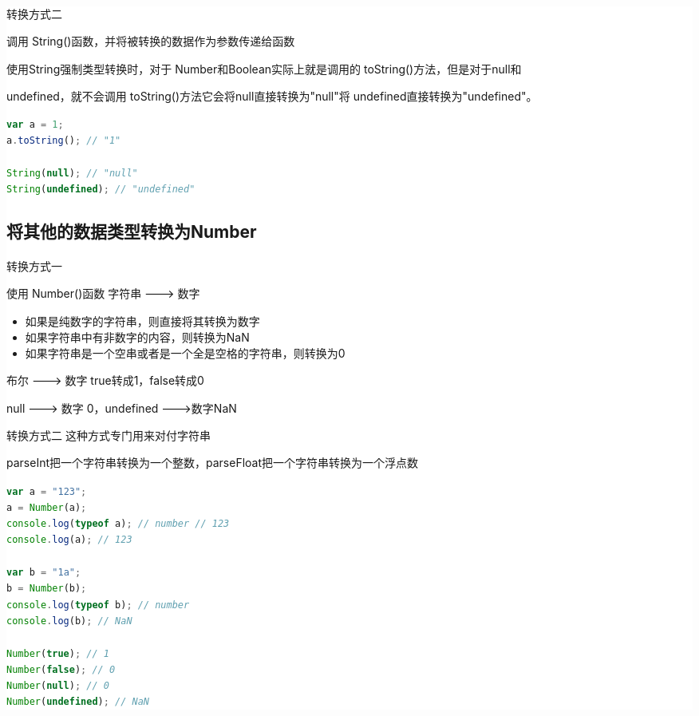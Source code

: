 转换方式二

调用 String()函数，并将被转换的数据作为参数传递给函数

使用String强制类型转换时，对于 Number和Boolean实际上就是调用的 toString()方法，但是对于null和 

undefined，就不会调用 toString()方法它会将null直接转换为"null"将 undefined直接转换为"undefined"。

```javascript
var a = 1;
a.toString(); // "1"

String(null); // "null"
String(undefined); // "undefined"
```



## 将其他的数据类型转换为Number

转换方式一

使用 Number()函数
字符串 ---> 数字

- 如果是纯数字的字符串，则直接将其转换为数字
- 如果字符串中有非数字的内容，则转换为NaN
- 如果字符串是一个空串或者是一个全是空格的字符串，则转换为0

布尔 ---> 数字
true转成1，false转成0

null ---> 数字 0，undefined --->数字NaN



转换方式二
这种方式专门用来对付字符串

parseInt把一个字符串转换为一个整数，parseFloat把一个字符串转换为一个浮点数



```javascript
var a = "123";
a = Number(a);
console.log(typeof a); // number // 123
console.log(a); // 123
 
var b = "1a";
b = Number(b);
console.log(typeof b); // number
console.log(b); // NaN

Number(true); // 1
Number(false); // 0
Number(null); // 0
Number(undefined); // NaN
```
